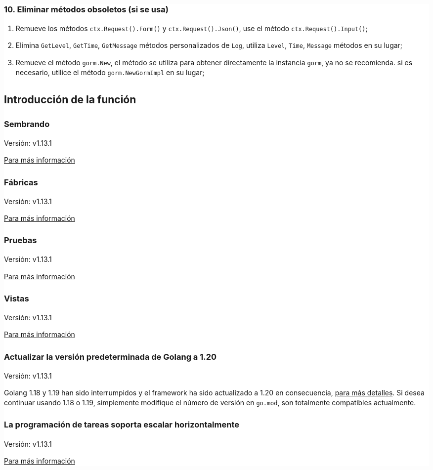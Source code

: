 ### 10. Eliminar métodos obsoletos (si se usa)

1. Remueve los métodos `ctx.Request().Form()` y `ctx.Request().Json()`, use el método `ctx.Request().Input()`;

2. Elimina `GetLevel`, `GetTime`, `GetMessage` métodos personalizados de `Log`, utiliza `Level`, `Time`, `Message` métodos
  en su lugar;

3. Remueve el método `gorm.New`, el método se utiliza para obtener directamente la instancia `gorm`, ya no se recomienda.
  si es necesario, utilice el método `gorm.NewGormImpl` en su lugar;

## Introducción de la función

### Sembrando

Versión: v1.13.1

[Para más información](../orm/seeding)

### Fábricas

Versión: v1.13.1

[Para más información](../orm/factories)

### Pruebas

Versión: v1.13.1

[Para más información](../testing/quickstart)

### Vistas

Versión: v1.13.1

[Para más información](../basic/views)

### Actualizar la versión predeterminada de Golang a 1.20

Versión: v1.13.1

Golang 1.18 y 1.19 han sido interrumpidos y el framework ha sido actualizado a 1.20
en consecuencia, [para más detalles](https://endoflife.date/go). Si desea continuar usando 1.18 o 1.19, simplemente modifique el número de versión
en `go.mod`, son totalmente compatibles actualmente.

### La programación de tareas soporta escalar horizontalmente

Versión: v1.13.1

[Para más información](../advanced/schedule#running-tasks-on-one-server)
